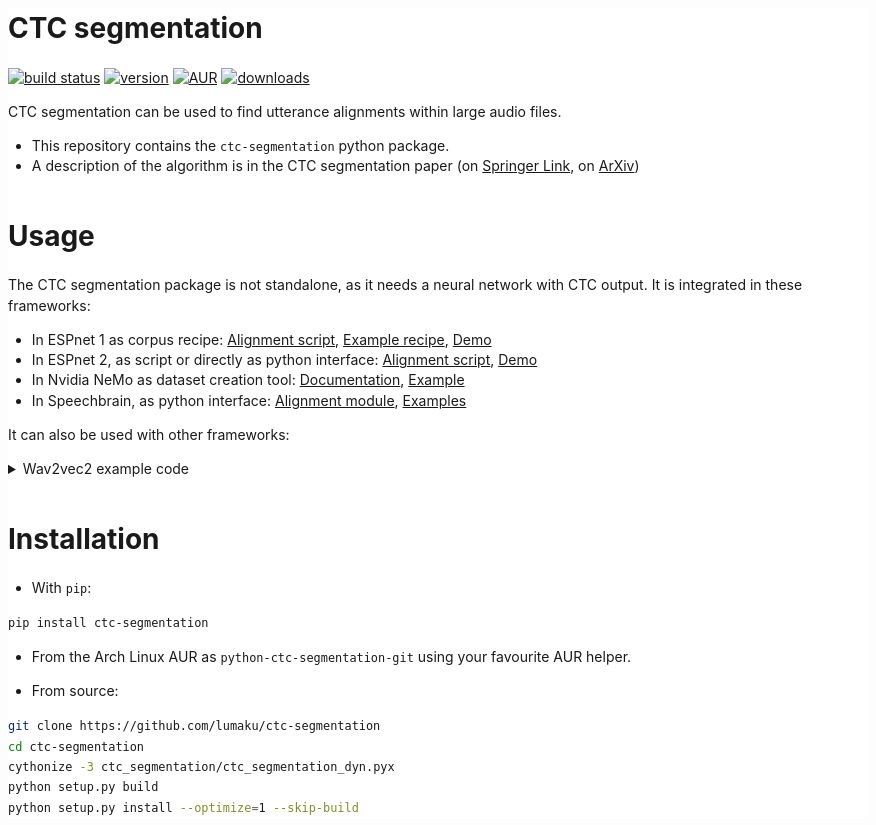 # CTC segmentation


[![build status](https://github.com/lumaku/ctc-segmentation/actions/workflows/python-package.yml/badge.svg)](https://github.com/lumaku/ctc-segmentation/actions/workflows/python-package.yml)
[![version](https://img.shields.io/pypi/v/ctc-segmentation?style=plastic)](https://pypi.org/project/ctc-segmentation/)
[![AUR](https://img.shields.io/aur/version/python-ctc-segmentation-git?style=plastic)](https://aur.archlinux.org/packages/python-ctc-segmentation-git)
[![downloads](https://img.shields.io/pypi/dm/ctc-segmentation?style=plastic)](https://pypi.org/project/ctc-segmentation/)

CTC segmentation can be used to find utterance alignments within large audio files.

* This repository contains the `ctc-segmentation` python package.
* A description of the algorithm is in the CTC segmentation paper (on [Springer Link](https://link.springer.com/chapter/10.1007%2F978-3-030-60276-5_27), on [ArXiv](https://arxiv.org/abs/2007.09127))


# Usage

The CTC segmentation package is not standalone, as it needs a neural network with CTC output. It is integrated in these frameworks:

* In ESPnet 1 as corpus recipe: [Alignment script](https://github.com/espnet/espnet/blob/master/espnet/bin/asr_align.py), [Example recipe](https://github.com/espnet/espnet/tree/master/egs/tedlium2/align1), [Demo](https://github.com/espnet/espnet#ctc-segmentation-demo )
* In ESPnet 2, as script or directly as python interface: [Alignment script](https://github.com/espnet/espnet/blob/master/espnet2/bin/asr_align.py), [Demo](https://github.com/espnet/espnet#ctc-segmentation-demo )
* In Nvidia NeMo as dataset creation tool: [Documentation](https://docs.nvidia.com/deeplearning/nemo/user-guide/docs/en/main/tools/ctc_segmentation.html), [Example](https://github.com/NVIDIA/NeMo/blob/main/tutorials/tools/CTC_Segmentation_Tutorial.ipynb)
* In Speechbrain, as python interface: [Alignment module](https://github.com/speechbrain/speechbrain/blob/develop/speechbrain/alignment/ctc_segmentation.py), [Examples](https://gist.github.com/lumaku/75eca1c86d9467a54888d149dc7b84f1)

It can also be used with other frameworks:

<details><summary>Wav2vec2 example code</summary></details>



# Installation

* With `pip`:
```sh
pip install ctc-segmentation
```

* From the Arch Linux AUR as `python-ctc-segmentation-git` using your favourite AUR helper.

* From source:
```sh
git clone https://github.com/lumaku/ctc-segmentation
cd ctc-segmentation
cythonize -3 ctc_segmentation/ctc_segmentation_dyn.pyx
python setup.py build
python setup.py install --optimize=1 --skip-build
```

